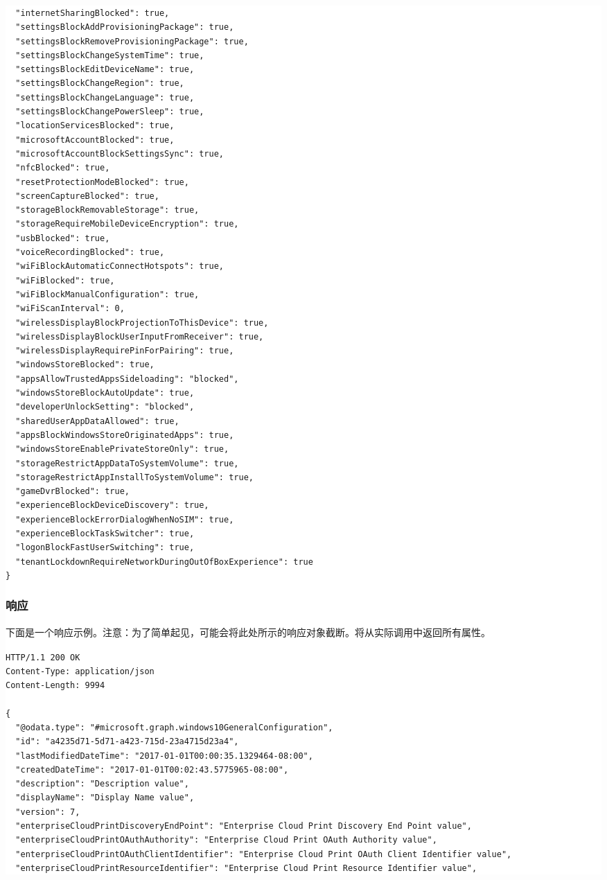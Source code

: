 ``` http
  "internetSharingBlocked": true,
  "settingsBlockAddProvisioningPackage": true,
  "settingsBlockRemoveProvisioningPackage": true,
  "settingsBlockChangeSystemTime": true,
  "settingsBlockEditDeviceName": true,
  "settingsBlockChangeRegion": true,
  "settingsBlockChangeLanguage": true,
  "settingsBlockChangePowerSleep": true,
  "locationServicesBlocked": true,
  "microsoftAccountBlocked": true,
  "microsoftAccountBlockSettingsSync": true,
  "nfcBlocked": true,
  "resetProtectionModeBlocked": true,
  "screenCaptureBlocked": true,
  "storageBlockRemovableStorage": true,
  "storageRequireMobileDeviceEncryption": true,
  "usbBlocked": true,
  "voiceRecordingBlocked": true,
  "wiFiBlockAutomaticConnectHotspots": true,
  "wiFiBlocked": true,
  "wiFiBlockManualConfiguration": true,
  "wiFiScanInterval": 0,
  "wirelessDisplayBlockProjectionToThisDevice": true,
  "wirelessDisplayBlockUserInputFromReceiver": true,
  "wirelessDisplayRequirePinForPairing": true,
  "windowsStoreBlocked": true,
  "appsAllowTrustedAppsSideloading": "blocked",
  "windowsStoreBlockAutoUpdate": true,
  "developerUnlockSetting": "blocked",
  "sharedUserAppDataAllowed": true,
  "appsBlockWindowsStoreOriginatedApps": true,
  "windowsStoreEnablePrivateStoreOnly": true,
  "storageRestrictAppDataToSystemVolume": true,
  "storageRestrictAppInstallToSystemVolume": true,
  "gameDvrBlocked": true,
  "experienceBlockDeviceDiscovery": true,
  "experienceBlockErrorDialogWhenNoSIM": true,
  "experienceBlockTaskSwitcher": true,
  "logonBlockFastUserSwitching": true,
  "tenantLockdownRequireNetworkDuringOutOfBoxExperience": true
}
```

### <a name="response"></a>响应
下面是一个响应示例。注意：为了简单起见，可能会将此处所示的响应对象截断。将从实际调用中返回所有属性。
``` http
HTTP/1.1 200 OK
Content-Type: application/json
Content-Length: 9994

{
  "@odata.type": "#microsoft.graph.windows10GeneralConfiguration",
  "id": "a4235d71-5d71-a423-715d-23a4715d23a4",
  "lastModifiedDateTime": "2017-01-01T00:00:35.1329464-08:00",
  "createdDateTime": "2017-01-01T00:02:43.5775965-08:00",
  "description": "Description value",
  "displayName": "Display Name value",
  "version": 7,
  "enterpriseCloudPrintDiscoveryEndPoint": "Enterprise Cloud Print Discovery End Point value",
  "enterpriseCloudPrintOAuthAuthority": "Enterprise Cloud Print OAuth Authority value",
  "enterpriseCloudPrintOAuthClientIdentifier": "Enterprise Cloud Print OAuth Client Identifier value",
  "enterpriseCloudPrintResourceIdentifier": "Enterprise Cloud Print Resource Identifier value",
```